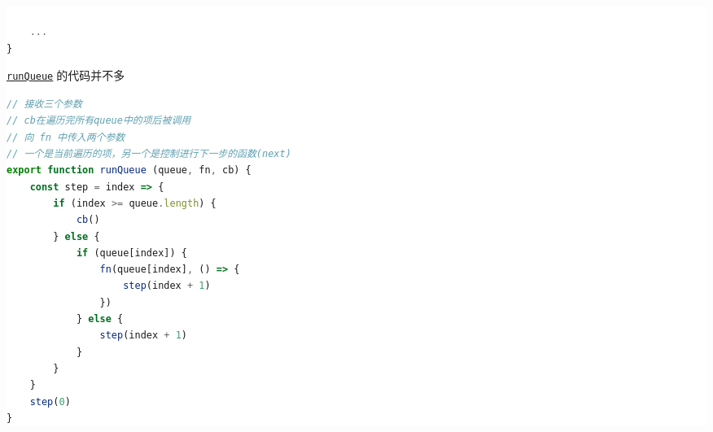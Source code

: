 ```javascript

    ...
}

```

[```runQueue```](https://gitee.com/mirrors/vue-router/blob/dev/src/util/async.js#L3) 的代码并不多

```javascript
// 接收三个参数
// cb在遍历完所有queue中的项后被调用
// 向 fn 中传入两个参数
// 一个是当前遍历的项，另一个是控制进行下一步的函数(next)
export function runQueue (queue, fn, cb) {
    const step = index => {
        if (index >= queue.length) {
            cb()
        } else {
            if (queue[index]) {
                fn(queue[index], () => {
                    step(index + 1)
                })
            } else {
                step(index + 1)
            }
        }
    }
    step(0)
}

```







